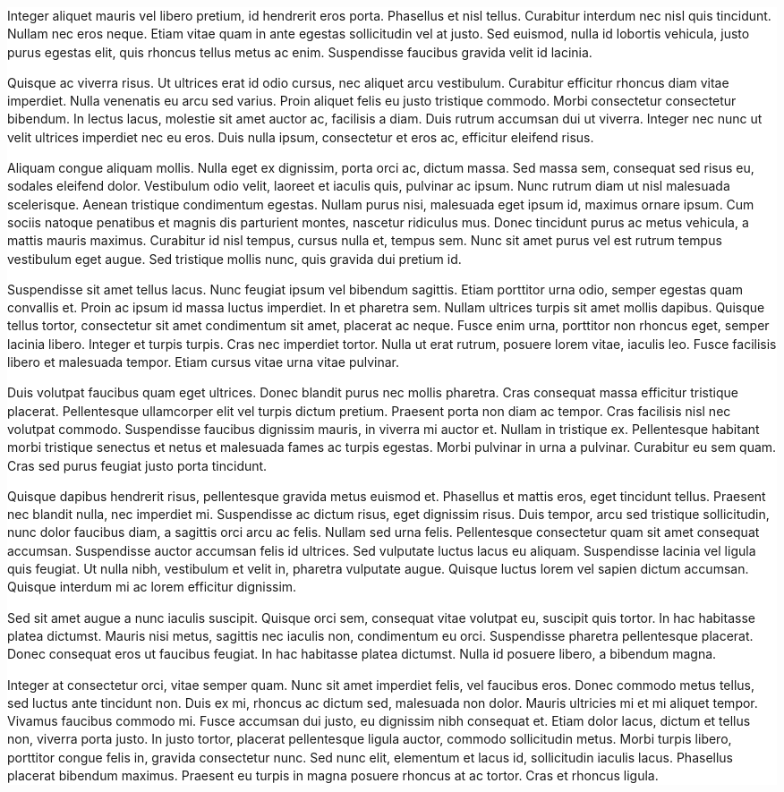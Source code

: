 Integer aliquet mauris vel libero pretium, id hendrerit eros porta. Phasellus et nisl tellus. Curabitur interdum nec nisl quis tincidunt. Nullam nec eros neque. Etiam vitae quam in ante egestas sollicitudin vel at justo. Sed euismod, nulla id lobortis vehicula, justo purus egestas elit, quis rhoncus tellus metus ac enim. Suspendisse faucibus gravida velit id lacinia.

Quisque ac viverra risus. Ut ultrices erat id odio cursus, nec aliquet arcu vestibulum. Curabitur efficitur rhoncus diam vitae imperdiet. Nulla venenatis eu arcu sed varius. Proin aliquet felis eu justo tristique commodo. Morbi consectetur consectetur bibendum. In lectus lacus, molestie sit amet auctor ac, facilisis a diam. Duis rutrum accumsan dui ut viverra. Integer nec nunc ut velit ultrices imperdiet nec eu eros. Duis nulla ipsum, consectetur et eros ac, efficitur eleifend risus.

Aliquam congue aliquam mollis. Nulla eget ex dignissim, porta orci ac, dictum massa. Sed massa sem, consequat sed risus eu, sodales eleifend dolor. Vestibulum odio velit, laoreet et iaculis quis, pulvinar ac ipsum. Nunc rutrum diam ut nisl malesuada scelerisque. Aenean tristique condimentum egestas. Nullam purus nisi, malesuada eget ipsum id, maximus ornare ipsum. Cum sociis natoque penatibus et magnis dis parturient montes, nascetur ridiculus mus. Donec tincidunt purus ac metus vehicula, a mattis mauris maximus. Curabitur id nisl tempus, cursus nulla et, tempus sem. Nunc sit amet purus vel est rutrum tempus vestibulum eget augue. Sed tristique mollis nunc, quis gravida dui pretium id.

Suspendisse sit amet tellus lacus. Nunc feugiat ipsum vel bibendum sagittis. Etiam porttitor urna odio, semper egestas quam convallis et. Proin ac ipsum id massa luctus imperdiet. In et pharetra sem. Nullam ultrices turpis sit amet mollis dapibus. Quisque tellus tortor, consectetur sit amet condimentum sit amet, placerat ac neque. Fusce enim urna, porttitor non rhoncus eget, semper lacinia libero. Integer et turpis turpis. Cras nec imperdiet tortor. Nulla ut erat rutrum, posuere lorem vitae, iaculis leo. Fusce facilisis libero et malesuada tempor. Etiam cursus vitae urna vitae pulvinar.

Duis volutpat faucibus quam eget ultrices. Donec blandit purus nec mollis pharetra. Cras consequat massa efficitur tristique placerat. Pellentesque ullamcorper elit vel turpis dictum pretium. Praesent porta non diam ac tempor. Cras facilisis nisl nec volutpat commodo. Suspendisse faucibus dignissim mauris, in viverra mi auctor et. Nullam in tristique ex. Pellentesque habitant morbi tristique senectus et netus et malesuada fames ac turpis egestas. Morbi pulvinar in urna a pulvinar. Curabitur eu sem quam. Cras sed purus feugiat justo porta tincidunt.

Quisque dapibus hendrerit risus, pellentesque gravida metus euismod et. Phasellus et mattis eros, eget tincidunt tellus. Praesent nec blandit nulla, nec imperdiet mi. Suspendisse ac dictum risus, eget dignissim risus. Duis tempor, arcu sed tristique sollicitudin, nunc dolor faucibus diam, a sagittis orci arcu ac felis. Nullam sed urna felis. Pellentesque consectetur quam sit amet consequat accumsan. Suspendisse auctor accumsan felis id ultrices. Sed vulputate luctus lacus eu aliquam. Suspendisse lacinia vel ligula quis feugiat. Ut nulla nibh, vestibulum et velit in, pharetra vulputate augue. Quisque luctus lorem vel sapien dictum accumsan. Quisque interdum mi ac lorem efficitur dignissim.

Sed sit amet augue a nunc iaculis suscipit. Quisque orci sem, consequat vitae volutpat eu, suscipit quis tortor. In hac habitasse platea dictumst. Mauris nisi metus, sagittis nec iaculis non, condimentum eu orci. Suspendisse pharetra pellentesque placerat. Donec consequat eros ut faucibus feugiat. In hac habitasse platea dictumst. Nulla id posuere libero, a bibendum magna.

Integer at consectetur orci, vitae semper quam. Nunc sit amet imperdiet felis, vel faucibus eros. Donec commodo metus tellus, sed luctus ante tincidunt non. Duis ex mi, rhoncus ac dictum sed, malesuada non dolor. Mauris ultricies mi et mi aliquet tempor. Vivamus faucibus commodo mi. Fusce accumsan dui justo, eu dignissim nibh consequat et. Etiam dolor lacus, dictum et tellus non, viverra porta justo. In justo tortor, placerat pellentesque ligula auctor, commodo sollicitudin metus. Morbi turpis libero, porttitor congue felis in, gravida consectetur nunc. Sed nunc elit, elementum et lacus id, sollicitudin iaculis lacus. Phasellus placerat bibendum maximus. Praesent eu turpis in magna posuere rhoncus at ac tortor. Cras et rhoncus ligula.
